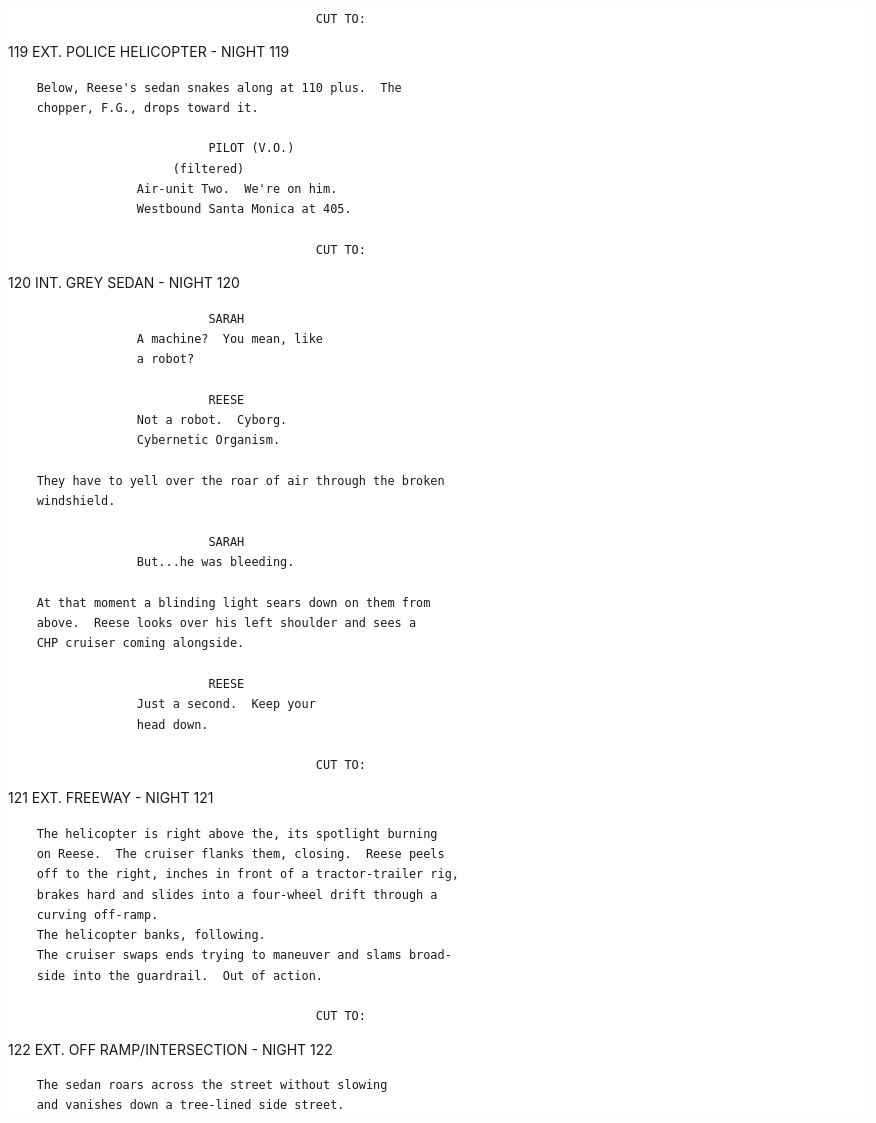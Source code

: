                                                CUT TO:


119     EXT. POLICE HELICOPTER - NIGHT                         119

        Below, Reese's sedan snakes along at 110 plus.  The
        chopper, F.G., drops toward it.

                                PILOT (V.O.)
                           (filtered)
                      Air-unit Two.  We're on him.
                      Westbound Santa Monica at 405.

                                               CUT TO:


120     INT. GREY SEDAN - NIGHT                                120

                                SARAH
                      A machine?  You mean, like
                      a robot?

                                REESE
                      Not a robot.  Cyborg.
                      Cybernetic Organism.

        They have to yell over the roar of air through the broken
        windshield.

                                SARAH
                      But...he was bleeding.

        At that moment a blinding light sears down on them from
        above.  Reese looks over his left shoulder and sees a
        CHP cruiser coming alongside.

                                REESE
                      Just a second.  Keep your
                      head down.

                                               CUT TO:


121     EXT. FREEWAY - NIGHT                                   121

        The helicopter is right above the, its spotlight burning
        on Reese.  The cruiser flanks them, closing.  Reese peels
        off to the right, inches in front of a tractor-trailer rig,
        brakes hard and slides into a four-wheel drift through a
        curving off-ramp.
        The helicopter banks, following.
        The cruiser swaps ends trying to maneuver and slams broad-
        side into the guardrail.  Out of action.

                                               CUT TO:


122     EXT. OFF RAMP/INTERSECTION - NIGHT                     122

        The sedan roars across the street without slowing
        and vanishes down a tree-lined side street.
